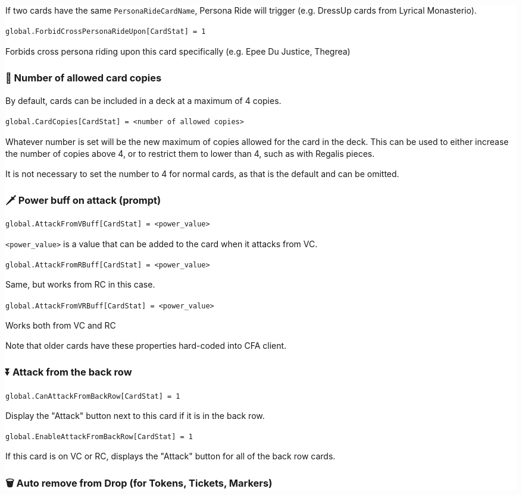 If two cards have the same `PersonaRideCardName`, Persona Ride will trigger (e.g. DressUp cards from Lyrical Monasterio).

```
global.ForbidCrossPersonaRideUpon[CardStat] = 1
```

Forbids cross persona riding upon this card specifically (e.g. Epee Du Justice, Thegrea)

### :1234: Number of allowed card copies

By default, cards can be included in a deck at a maximum of 4 copies.

```
global.CardCopies[CardStat] = <number of allowed copies>
```

Whatever number is set will be the new maximum of copies allowed for the card in the deck. This can be used to either increase the number of copies above 4, or to restrict them to lower than 4, such as with Regalis pieces.

It is not necessary to set the number to 4 for normal cards, as that is the default and can be omitted.

### :dagger: Power buff on attack (prompt)

```
global.AttackFromVBuff[CardStat] = <power_value>
```

`<power_value>` is a value that can be added to the card when it attacks from VC.

```
global.AttackFromRBuff[CardStat] = <power_value>
```

Same, but works from RC in this case.

```
global.AttackFromVRBuff[CardStat] = <power_value>
```

Works both from VC and RC

Note that older cards have these properties hard-coded into CFA client.

### :arrow_double_down: Attack from the back row

```
global.CanAttackFromBackRow[CardStat] = 1
```

Display the "Attack" button next to this card if it is in the back row.

```
global.EnableAttackFromBackRow[CardStat] = 1
```

If this card is on VC or RC, displays the "Attack" button for all of the back row cards.

### :wastebasket: Auto remove from Drop (for Tokens, Tickets, Markers)
